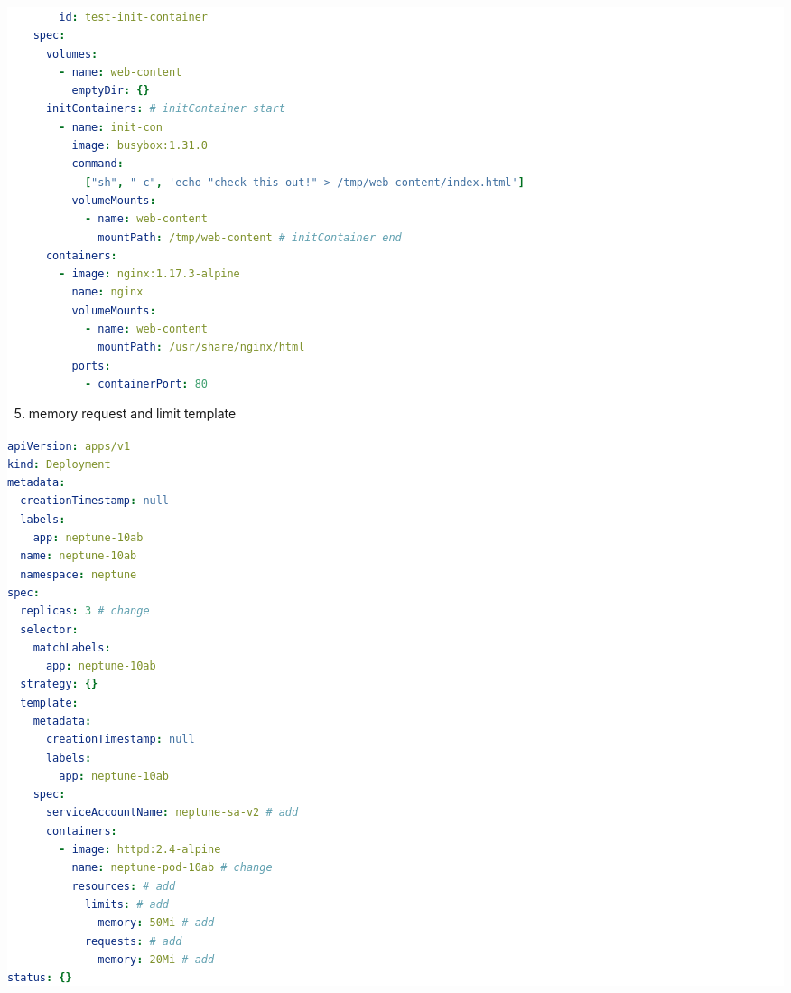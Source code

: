 ```yaml
        id: test-init-container
    spec:
      volumes:
        - name: web-content
          emptyDir: {}
      initContainers: # initContainer start
        - name: init-con
          image: busybox:1.31.0
          command:
            ["sh", "-c", 'echo "check this out!" > /tmp/web-content/index.html']
          volumeMounts:
            - name: web-content
              mountPath: /tmp/web-content # initContainer end
      containers:
        - image: nginx:1.17.3-alpine
          name: nginx
          volumeMounts:
            - name: web-content
              mountPath: /usr/share/nginx/html
          ports:
            - containerPort: 80
```

5. memory request and limit template

```yaml
apiVersion: apps/v1
kind: Deployment
metadata:
  creationTimestamp: null
  labels:
    app: neptune-10ab
  name: neptune-10ab
  namespace: neptune
spec:
  replicas: 3 # change
  selector:
    matchLabels:
      app: neptune-10ab
  strategy: {}
  template:
    metadata:
      creationTimestamp: null
      labels:
        app: neptune-10ab
    spec:
      serviceAccountName: neptune-sa-v2 # add
      containers:
        - image: httpd:2.4-alpine
          name: neptune-pod-10ab # change
          resources: # add
            limits: # add
              memory: 50Mi # add
            requests: # add
              memory: 20Mi # add
status: {}
```

